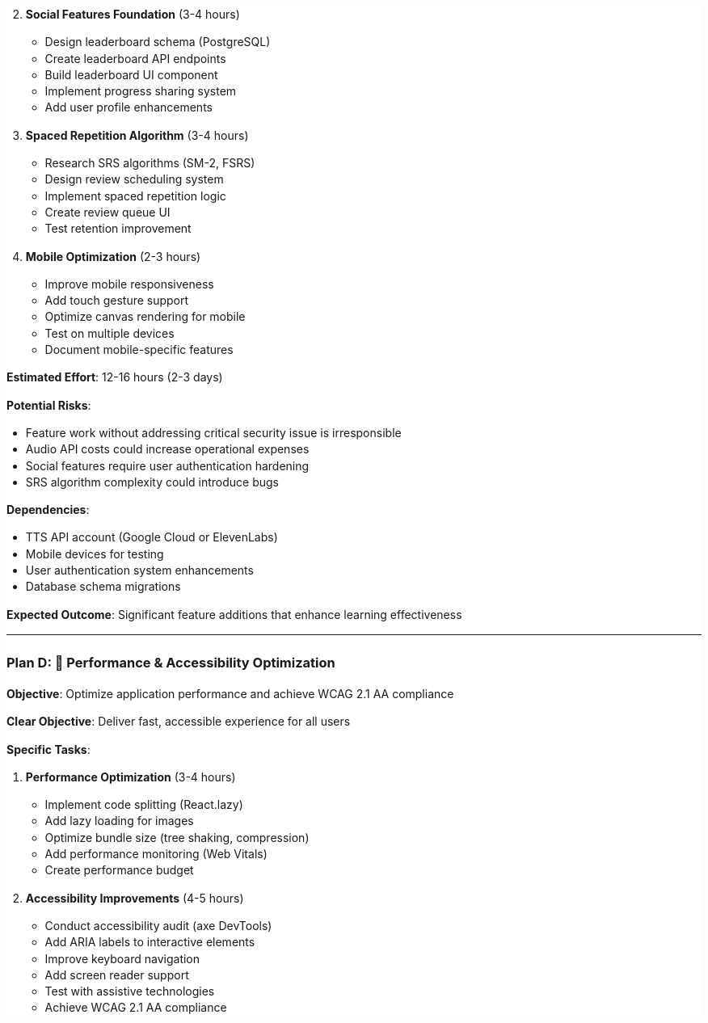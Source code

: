 2. **Social Features Foundation** (3-4 hours)
   - Design leaderboard schema (PostgreSQL)
   - Create leaderboard API endpoints
   - Build leaderboard UI component
   - Implement progress sharing system
   - Add user profile enhancements

3. **Spaced Repetition Algorithm** (3-4 hours)
   - Research SRS algorithms (SM-2, FSRS)
   - Design review scheduling system
   - Implement spaced repetition logic
   - Create review queue UI
   - Test retention improvement

4. **Mobile Optimization** (2-3 hours)
   - Improve mobile responsiveness
   - Add touch gesture support
   - Optimize canvas rendering for mobile
   - Test on multiple devices
   - Document mobile-specific features

**Estimated Effort**: 12-16 hours (2-3 days)

**Potential Risks**:
- Feature work without addressing critical security issue is irresponsible
- Audio API costs could increase operational expenses
- Social features require user authentication hardening
- SRS algorithm complexity could introduce bugs

**Dependencies**:
- TTS API account (Google Cloud or ElevenLabs)
- Mobile devices for testing
- User authentication system enhancements
- Database schema migrations

**Expected Outcome**: Significant feature additions that enhance learning effectiveness

---

### Plan D: 🔵 **Performance & Accessibility Optimization**

**Objective**: Optimize application performance and achieve WCAG 2.1 AA compliance

**Clear Objective**: Deliver fast, accessible experience for all users

**Specific Tasks**:
1. **Performance Optimization** (3-4 hours)
   - Implement code splitting (React.lazy)
   - Add lazy loading for images
   - Optimize bundle size (tree shaking, compression)
   - Add performance monitoring (Web Vitals)
   - Create performance budget

2. **Accessibility Improvements** (4-5 hours)
   - Conduct accessibility audit (axe DevTools)
   - Add ARIA labels to interactive elements
   - Improve keyboard navigation
   - Add screen reader support
   - Test with assistive technologies
   - Achieve WCAG 2.1 AA compliance

